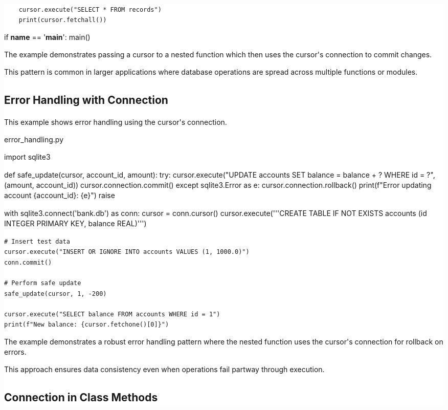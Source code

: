         cursor.execute("SELECT * FROM records")
        print(cursor.fetchall())

if __name__ == '__main__':
    main()

The example demonstrates passing a cursor to a nested function which then uses
the cursor's connection to commit changes.

This pattern is common in larger applications where database operations are
spread across multiple functions or modules.

## Error Handling with Connection

This example shows error handling using the cursor's connection.

error_handling.py
  

import sqlite3

def safe_update(cursor, account_id, amount):
    try:
        cursor.execute("UPDATE accounts SET balance = balance + ? WHERE id = ?",
                      (amount, account_id))
        cursor.connection.commit()
    except sqlite3.Error as e:
        cursor.connection.rollback()
        print(f"Error updating account {account_id}: {e}")
        raise

with sqlite3.connect('bank.db') as conn:
    cursor = conn.cursor()
    cursor.execute('''CREATE TABLE IF NOT EXISTS accounts
                     (id INTEGER PRIMARY KEY, balance REAL)''')
    
    # Insert test data
    cursor.execute("INSERT OR IGNORE INTO accounts VALUES (1, 1000.0)")
    conn.commit()
    
    # Perform safe update
    safe_update(cursor, 1, -200)
    
    cursor.execute("SELECT balance FROM accounts WHERE id = 1")
    print(f"New balance: {cursor.fetchone()[0]}")

The example demonstrates a robust error handling pattern where the nested
function uses the cursor's connection for rollback on errors.

This approach ensures data consistency even when operations fail partway
through execution.

## Connection in Class Methods
